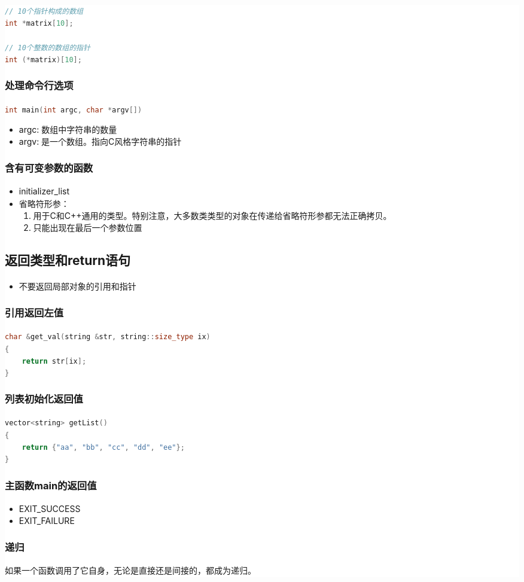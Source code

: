 ```cpp
// 10个指针构成的数组
int *matrix[10];

// 10个整数的数组的指针
int (*matrix)[10];
```

### 处理命令行选项

```cpp
int main(int argc, char *argv[])
```

- argc: 数组中字符串的数量
- argv: 是一个数组。指向C风格字符串的指针

### 含有可变参数的函数

- initializer_list
- 省略符形参：
    1. 用于C和C++通用的类型。特别注意，大多数类类型的对象在传递给省略符形参都无法正确拷贝。
    2. 只能出现在最后一个参数位置

## 返回类型和return语句

- 不要返回局部对象的引用和指针

### 引用返回左值

```cpp
char &get_val(string &str, string::size_type ix)
{
    return str[ix];
}
```

### 列表初始化返回值

```cpp
vector<string> getList()
{
    return {"aa", "bb", "cc", "dd", "ee"};
}
```

### 主函数main的返回值

- EXIT_SUCCESS
- EXIT_FAILURE

### 递归

如果一个函数调用了它自身，无论是直接还是间接的，都成为递归。
